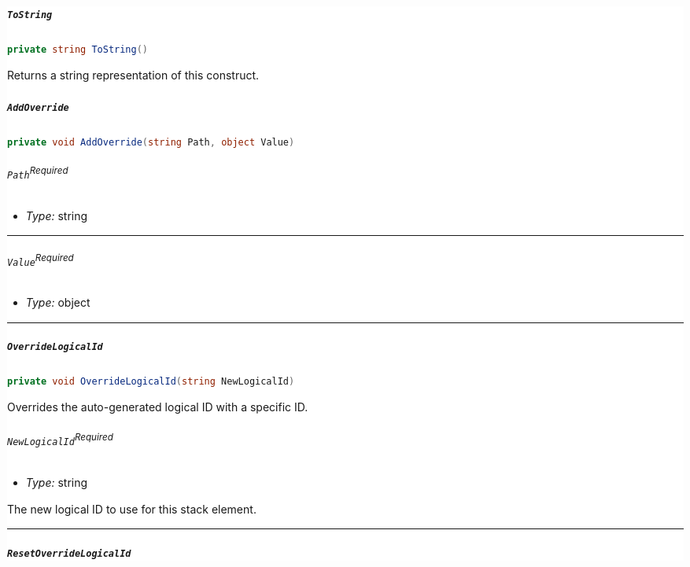 
##### `ToString` <a name="ToString" id="@cdktf/provider-okta.appOauthPostLogoutRedirectUri.AppOauthPostLogoutRedirectUri.toString"></a>

```csharp
private string ToString()
```

Returns a string representation of this construct.

##### `AddOverride` <a name="AddOverride" id="@cdktf/provider-okta.appOauthPostLogoutRedirectUri.AppOauthPostLogoutRedirectUri.addOverride"></a>

```csharp
private void AddOverride(string Path, object Value)
```

###### `Path`<sup>Required</sup> <a name="Path" id="@cdktf/provider-okta.appOauthPostLogoutRedirectUri.AppOauthPostLogoutRedirectUri.addOverride.parameter.path"></a>

- *Type:* string

---

###### `Value`<sup>Required</sup> <a name="Value" id="@cdktf/provider-okta.appOauthPostLogoutRedirectUri.AppOauthPostLogoutRedirectUri.addOverride.parameter.value"></a>

- *Type:* object

---

##### `OverrideLogicalId` <a name="OverrideLogicalId" id="@cdktf/provider-okta.appOauthPostLogoutRedirectUri.AppOauthPostLogoutRedirectUri.overrideLogicalId"></a>

```csharp
private void OverrideLogicalId(string NewLogicalId)
```

Overrides the auto-generated logical ID with a specific ID.

###### `NewLogicalId`<sup>Required</sup> <a name="NewLogicalId" id="@cdktf/provider-okta.appOauthPostLogoutRedirectUri.AppOauthPostLogoutRedirectUri.overrideLogicalId.parameter.newLogicalId"></a>

- *Type:* string

The new logical ID to use for this stack element.

---

##### `ResetOverrideLogicalId` <a name="ResetOverrideLogicalId" id="@cdktf/provider-okta.appOauthPostLogoutRedirectUri.AppOauthPostLogoutRedirectUri.resetOverrideLogicalId"></a>
